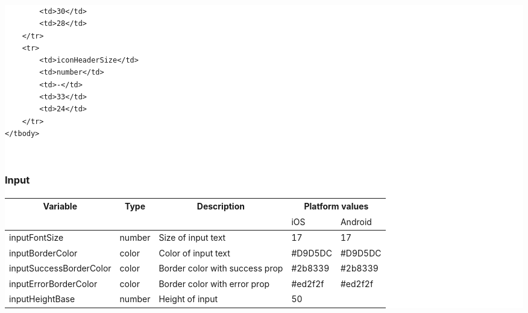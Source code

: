             <td>30</td>
            <td>28</td>
        </tr>
        <tr>
            <td>iconHeaderSize</td>
            <td>number</td>
            <td>-</td>
            <td>33</td>
            <td>24</td>
        </tr>
    </tbody>
</table>
<br />

<h3>Input</h3>
<table width="80%" class="table table-hover">
    <thead>
        <tr>
            <th rowspan=2>Variable</th>
            <th rowspan=2>Type</th>
            <th rowspan=2>Description</th>
            <th colspan=2>
                Platform values
                <tr>
                    <td>iOS</td>
                    <td>Android</td>
                </tr>
            </th>
        </tr>
    </thead>
    <tbody>
        <tr>
            <td>inputFontSize</td>
            <td>number</td>
            <td>Size of input text</td>
            <td>17</td>
            <td>17</td>
        </tr>
        <tr>
            <td>inputBorderColor</td>
            <td>color</td>
            <td>Color of input text</td>
            <td>#D9D5DC</td>
            <td>#D9D5DC</td>
        </tr>
        <tr>
            <td>inputSuccessBorderColor</td>
            <td>color</td>
            <td>Border color with success prop</td>
            <td>#2b8339</td>
            <td>#2b8339</td>
        </tr>
        <tr>
            <td>inputErrorBorderColor</td>
            <td>color</td>
            <td>Border color with error prop</td>
            <td>#ed2f2f</td>
            <td>#ed2f2f</td>
        </tr>
        <tr>
            <td>inputHeightBase</td>
            <td>number</td>
            <td>Height of input</td>
            <td>50</td>
